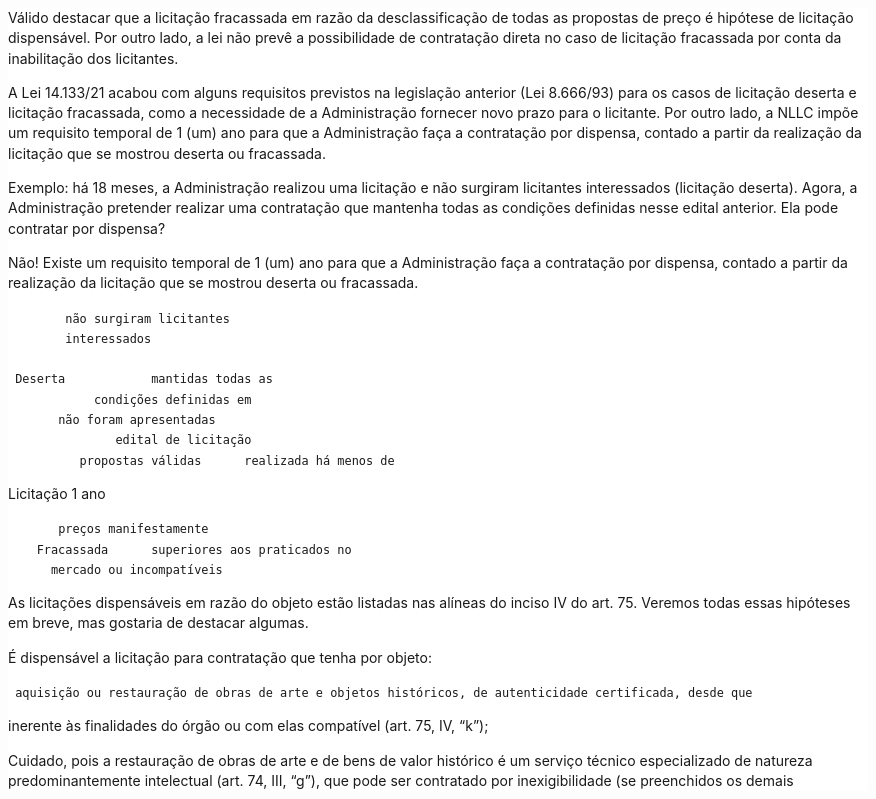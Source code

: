 Válido destacar que a licitação fracassada em razão da desclassificação de todas as propostas de preço é hipótese
de licitação dispensável. Por outro lado, a lei não prevê a possibilidade de contratação direta no caso de licitação
fracassada por conta da inabilitação dos licitantes.

A Lei 14.133/21 acabou com alguns requisitos previstos na legislação anterior (Lei 8.666/93) para os casos de
licitação deserta e licitação fracassada, como a necessidade de a Administração fornecer novo prazo para o
licitante. Por outro lado, a NLLC impõe um requisito temporal de 1 (um) ano para que a Administração faça a
contratação por dispensa, contado a partir da realização da licitação que se mostrou deserta ou fracassada.

Exemplo: há 18 meses, a Administração realizou uma licitação e não surgiram licitantes interessados (licitação deserta).
Agora, a Administração pretender realizar uma contratação que mantenha todas as condições definidas nesse edital anterior.
Ela pode contratar por dispensa?

Não! Existe um requisito temporal de 1 (um) ano para que a Administração faça a contratação por dispensa, contado a partir
da realização da licitação que se mostrou deserta ou fracassada.



            não surgiram licitantes
            interessados

     Deserta            mantidas todas as
                condições definidas em
           não foram apresentadas
                   edital de licitação
              propostas válidas      realizada há menos de
  Licitação
                     1 ano

           preços manifestamente
        Fracassada      superiores aos praticados no
          mercado ou incompatíveis


As licitações dispensáveis em razão do objeto estão listadas nas alíneas do inciso IV do art. 75. Veremos todas
essas hipóteses em breve, mas gostaria de destacar algumas.

É dispensável a licitação para contratação que tenha por objeto:

     aquisição ou restauração de obras de arte e objetos históricos, de autenticidade certificada, desde que
 inerente às finalidades do órgão ou com elas compatível (art. 75, IV, “k”);

Cuidado, pois a restauração de obras de arte e de bens de valor histórico é um serviço técnico especializado de natureza
predominantemente intelectual (art. 74, III, “g”), que pode ser contratado por inexigibilidade (se preenchidos os demais
